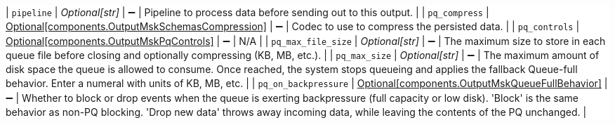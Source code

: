| `pipeline`                                                                                                                                                                                                                                       | *Optional[str]*                                                                                                                                                                                                                                  | :heavy_minus_sign:                                                                                                                                                                                                                               | Pipeline to process data before sending out to this output.                                                                                                                                                                                      |
| `pq_compress`                                                                                                                                                                                                                                    | [Optional[components.OutputMskSchemasCompression]](../../models/components/outputmskschemascompression.md)                                                                                                                                       | :heavy_minus_sign:                                                                                                                                                                                                                               | Codec to use to compress the persisted data.                                                                                                                                                                                                     |
| `pq_controls`                                                                                                                                                                                                                                    | [Optional[components.OutputMskPqControls]](../../models/components/outputmskpqcontrols.md)                                                                                                                                                       | :heavy_minus_sign:                                                                                                                                                                                                                               | N/A                                                                                                                                                                                                                                              |
| `pq_max_file_size`                                                                                                                                                                                                                               | *Optional[str]*                                                                                                                                                                                                                                  | :heavy_minus_sign:                                                                                                                                                                                                                               | The maximum size to store in each queue file before closing and optionally compressing (KB, MB, etc.).                                                                                                                                           |
| `pq_max_size`                                                                                                                                                                                                                                    | *Optional[str]*                                                                                                                                                                                                                                  | :heavy_minus_sign:                                                                                                                                                                                                                               | The maximum amount of disk space the queue is allowed to consume. Once reached, the system stops queueing and applies the fallback Queue-full behavior. Enter a numeral with units of KB, MB, etc.                                               |
| `pq_on_backpressure`                                                                                                                                                                                                                             | [Optional[components.OutputMskQueueFullBehavior]](../../models/components/outputmskqueuefullbehavior.md)                                                                                                                                         | :heavy_minus_sign:                                                                                                                                                                                                                               | Whether to block or drop events when the queue is exerting backpressure (full capacity or low disk). 'Block' is the same behavior as non-PQ blocking. 'Drop new data' throws away incoming data, while leaving the contents of the PQ unchanged. |
